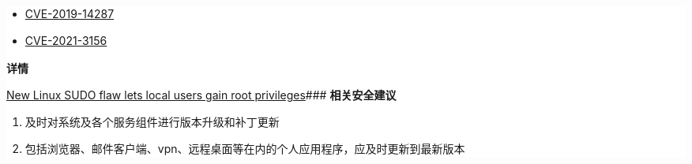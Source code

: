 - [CVE-2019-14287](https://cve.mitre.org/cgi-bin/cvename.cgi?name=CVE-2019-14287)

- [CVE-2021-3156](https://cve.mitre.org/cgi-bin/cvename.cgi?name=CVE-2021-3156)

**详情**

[New Linux SUDO flaw lets local users gain root privileges](https://www.bleepingcomputer.com/news/security/new-linux-sudo-flaw-lets-local-users-gain-root-privileges/)### **相关安全建议**

1. 及时对系统及各个服务组件进行版本升级和补丁更新

2. 包括浏览器、邮件客户端、vpn、远程桌面等在内的个人应用程序，应及时更新到最新版本

